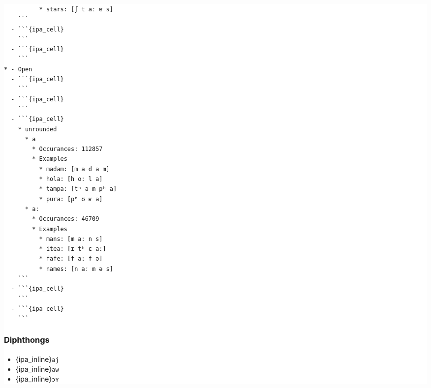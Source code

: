 ``````{list-table}
          * stars: [ʃ t aː ɐ s]
    ```
  - ```{ipa_cell}
    ```
  - ```{ipa_cell}
    ```
* - Open
  - ```{ipa_cell}
    ```
  - ```{ipa_cell}
    ```
  - ```{ipa_cell}
    * unrounded
      * a
        * Occurances: 112857
        * Examples
          * madam: [m a d a m]
          * hola: [h oː l a]
          * tampa: [tʰ a m pʰ a]
          * pura: [pʰ ʊ ʁ a]
      * aː
        * Occurances: 46709
        * Examples
          * mans: [m aː n s]
          * itea: [ɪ tʰ ɛ aː]
          * fafe: [f aː f ə]
          * names: [n aː m ə s]
    ```
  - ```{ipa_cell}
    ```
  - ```{ipa_cell}
    ```
``````


### Diphthongs

* {ipa_inline}`aj`
* {ipa_inline}`aw`
* {ipa_inline}`ɔʏ`
